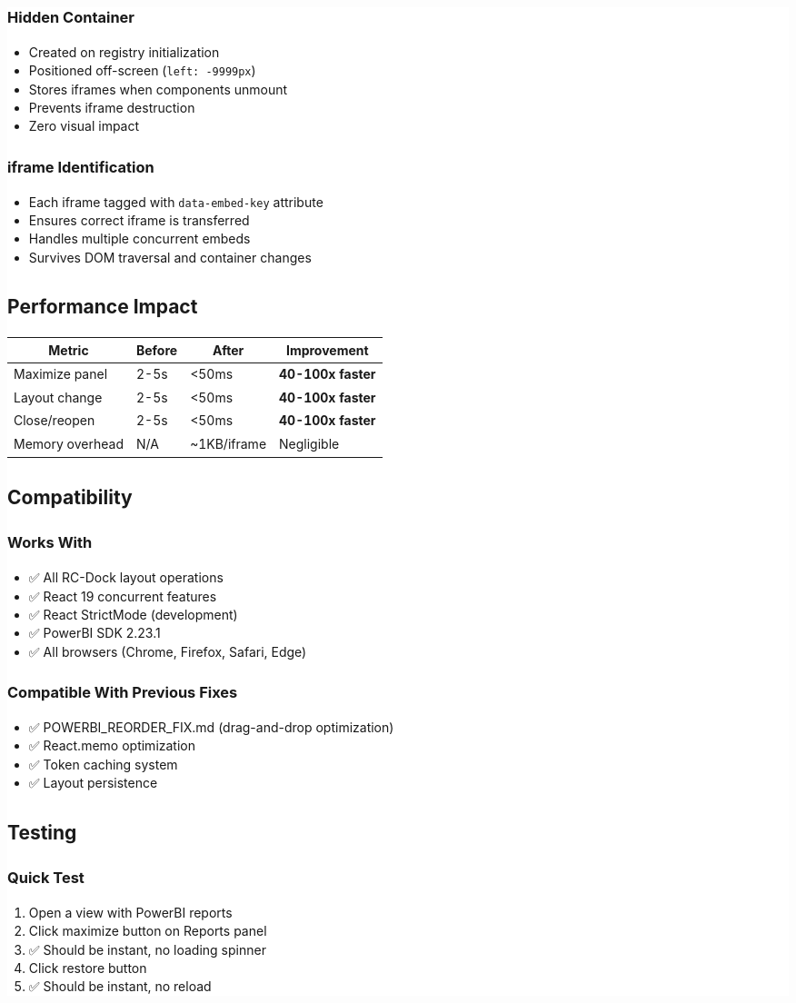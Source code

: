 ### Hidden Container
- Created on registry initialization
- Positioned off-screen (`left: -9999px`)
- Stores iframes when components unmount
- Prevents iframe destruction
- Zero visual impact

### iframe Identification
- Each iframe tagged with `data-embed-key` attribute
- Ensures correct iframe is transferred
- Handles multiple concurrent embeds
- Survives DOM traversal and container changes

## Performance Impact

| Metric | Before | After | Improvement |
|--------|--------|-------|-------------|
| Maximize panel | 2-5s | <50ms | **40-100x faster** |
| Layout change | 2-5s | <50ms | **40-100x faster** |
| Close/reopen | 2-5s | <50ms | **40-100x faster** |
| Memory overhead | N/A | ~1KB/iframe | Negligible |

## Compatibility

### Works With
- ✅ All RC-Dock layout operations
- ✅ React 19 concurrent features
- ✅ React StrictMode (development)
- ✅ PowerBI SDK 2.23.1
- ✅ All browsers (Chrome, Firefox, Safari, Edge)

### Compatible With Previous Fixes
- ✅ POWERBI_REORDER_FIX.md (drag-and-drop optimization)
- ✅ React.memo optimization
- ✅ Token caching system
- ✅ Layout persistence

## Testing

### Quick Test
1. Open a view with PowerBI reports
2. Click maximize button on Reports panel
3. ✅ Should be instant, no loading spinner
4. Click restore button
5. ✅ Should be instant, no reload
